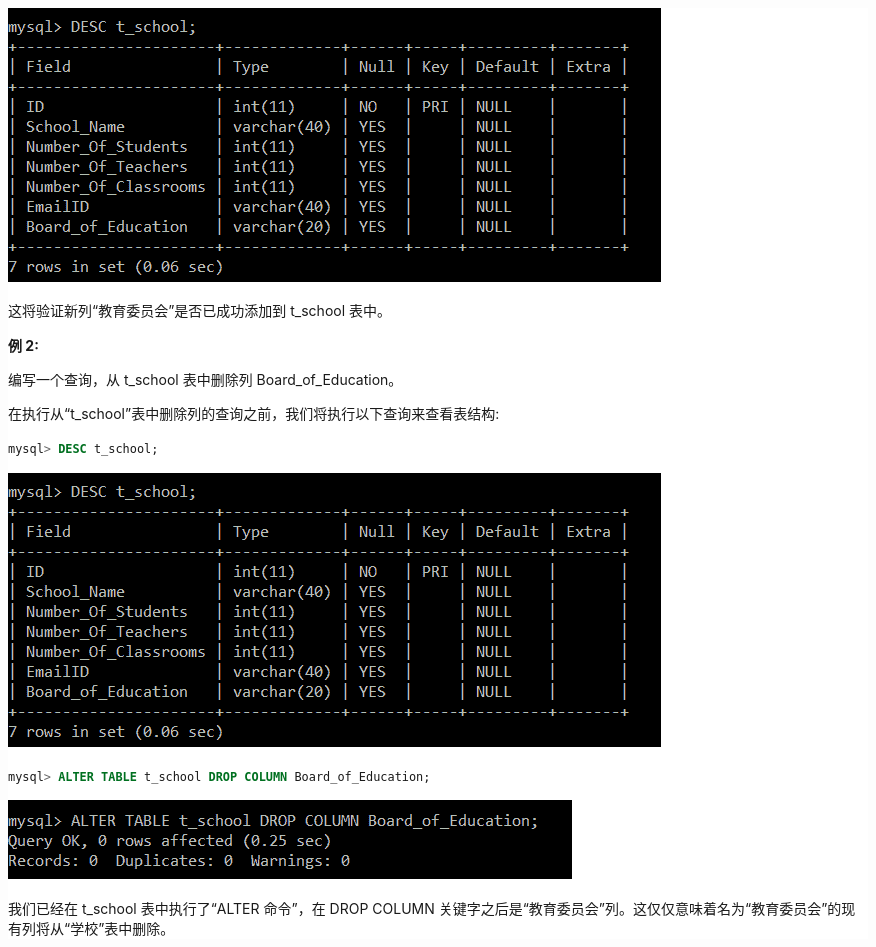 ![Types of SQL Commands](img/a782054cf5729976ec73d3c79209c480.png)

这将验证新列“教育委员会”是否已成功添加到 t_school 表中。

**例 2:**

编写一个查询，从 t_school 表中删除列 Board_of_Education。

在执行从“t_school”表中删除列的查询之前，我们将执行以下查询来查看表结构:

```sql
mysql> DESC t_school;
```

![Types of SQL Commands](img/95a9c0e6584f0f3321d376a28151f852.png)

```sql
mysql> ALTER TABLE t_school DROP COLUMN Board_of_Education;
```

![Types of SQL Commands](img/328cb4277482b086a4e9aaff38d01897.png)

我们已经在 t_school 表中执行了“ALTER 命令”，在 DROP COLUMN 关键字之后是“教育委员会”列。这仅仅意味着名为“教育委员会”的现有列将从“学校”表中删除。

